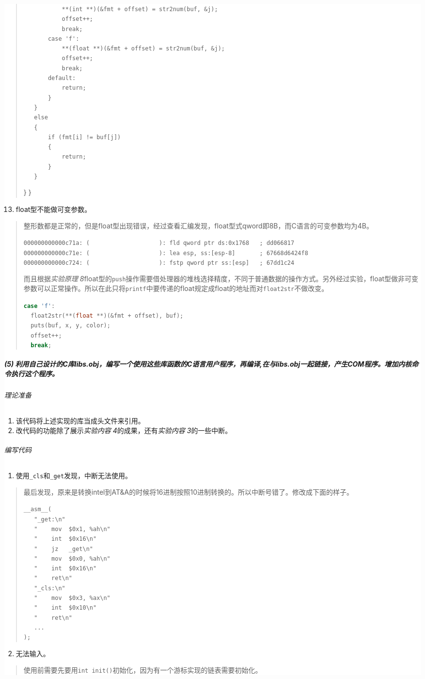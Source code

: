 >                **(int **)(&fmt + offset) = str2num(buf, &j);
>                offset++;
>                break;
>            case 'f':
>                **(float **)(&fmt + offset) = str2num(buf, &j);
>                offset++;
>                break;
>            default:
>                return;
>            }
>        }
>        else
>        {
>            if (fmt[i] != buf[j])
>            {
>                return;
>            }
>        }
>    }
>}
>```
13. float型不能做可变参数。
>整形数都是正常的，但是float型出现错误，经过查看汇编发现，float型式qword即8B，而C语言的可变参数均为4B。
>```
>000000000000c71a: (                    ): fld qword ptr ds:0x1768   ; dd066817
>000000000000c71e: (                    ): lea esp, ss:[esp-8]       ; 67668d6424f8
>000000000000c724: (                    ): fstp qword ptr ss:[esp]   ; 67dd1c24
>```
>而且根据*实验原理 8*float型的`push`操作需要借处理器的堆栈选择精度，不同于普通数据的操作方式。另外经过实验，float型做非可变参数可以正常操作。所以在此只将`printf`中要传递的float规定成float的地址而对`float2str`不做改变。
>```C
>case 'f':
>   float2str(**(float **)(&fmt + offset), buf);
>   puts(buf, x, y, color);
>   offset++;
>   break;
>```
##### (5)	利用自己设计的C库libs.obj，编写一个使用这些库函数的C语言用户程序，再编译,在与libs.obj一起链接，产生COM程序。增加内核命令执行这个程序。
###### 理论准备
1. 该代码将上述实现的库当成头文件来引用。
2. 改代码的功能除了展示*实验内容 4*的成果，还有*实验内容 3*的一些中断。
###### 编写代码
1. 使用`_cls`和`_get`发现，中断无法使用。
>最后发现，原来是转换intel到AT&A的时候将16进制按照10进制转换的。所以中断号错了。修改成下面的样子。
>```x86asm
>__asm__(
>    "_get:\n"
>    "    mov  $0x1, %ah\n"
>    "    int  $0x16\n"
>    "    jz   _get\n"
>    "    mov  $0x0, %ah\n"
>    "    int  $0x16\n"
>    "    ret\n"
>    "_cls:\n"
>    "    mov  $0x3, %ax\n"
>    "    int  $0x10\n"
>    "    ret\n"
>    ...
>);
>```
2. 无法输入。
>使用前需要先要用`int init()`初始化，因为有一个游标实现的链表需要初始化。